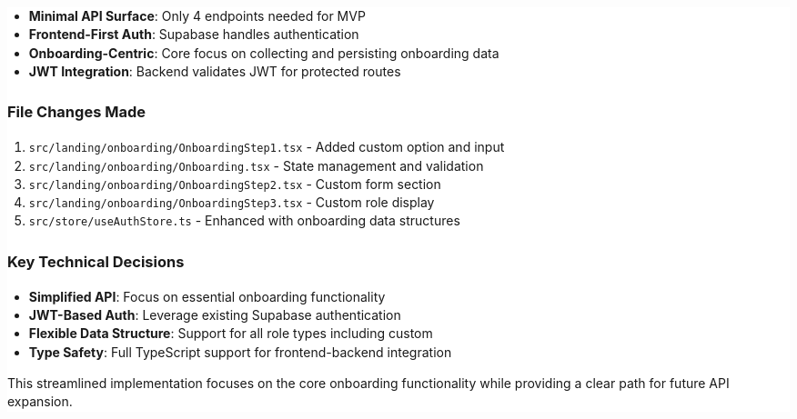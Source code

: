 - **Minimal API Surface**: Only 4 endpoints needed for MVP
- **Frontend-First Auth**: Supabase handles authentication
- **Onboarding-Centric**: Core focus on collecting and persisting onboarding data
- **JWT Integration**: Backend validates JWT for protected routes

### File Changes Made

1. `src/landing/onboarding/OnboardingStep1.tsx` - Added custom option and input
2. `src/landing/onboarding/Onboarding.tsx` - State management and validation
3. `src/landing/onboarding/OnboardingStep2.tsx` - Custom form section
4. `src/landing/onboarding/OnboardingStep3.tsx` - Custom role display
5. `src/store/useAuthStore.ts` - Enhanced with onboarding data structures

### Key Technical Decisions

- **Simplified API**: Focus on essential onboarding functionality
- **JWT-Based Auth**: Leverage existing Supabase authentication
- **Flexible Data Structure**: Support for all role types including custom
- **Type Safety**: Full TypeScript support for frontend-backend integration

This streamlined implementation focuses on the core onboarding functionality while providing a clear path for future API expansion.
